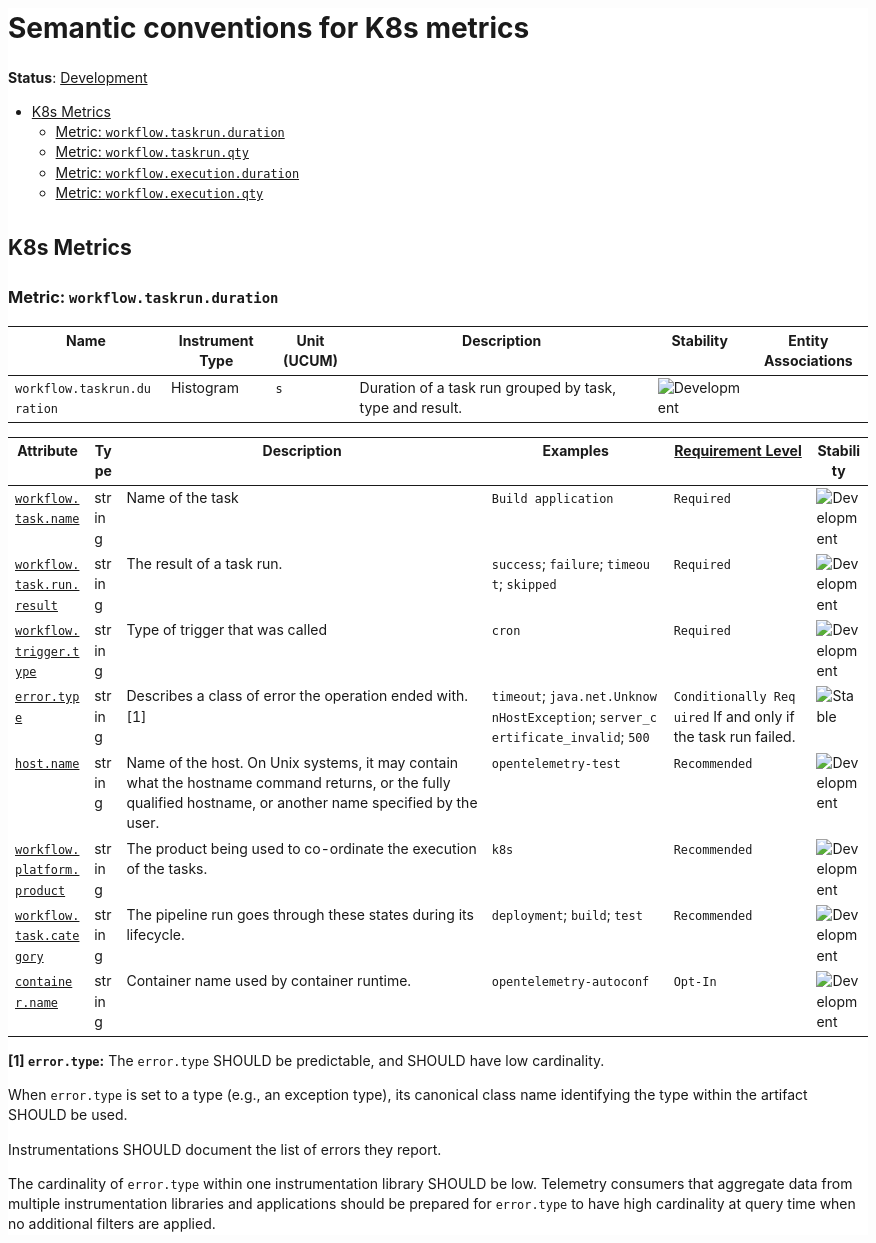 

# Semantic conventions for K8s metrics

**Status**: [Development][DocumentStatus]



- [K8s Metrics](#k8s-metrics)
  - [Metric: `workflow.taskrun.duration`](#metric-workflowtaskrunduration)
  - [Metric: `workflow.taskrun.qty`](#metric-workflowtaskrunqty)
  - [Metric: `workflow.execution.duration`](#metric-workflowexecutionduration)
  - [Metric: `workflow.execution.qty`](#metric-workflowexecutionqty)



## K8s Metrics

### Metric: `workflow.taskrun.duration`








| Name     | Instrument Type | Unit (UCUM) | Description    | Stability | Entity Associations |
| -------- | --------------- | ----------- | -------------- | --------- | ------ |
| `workflow.taskrun.duration` | Histogram | `s` | Duration of a task run grouped by task, type and result. | ![Development](https://img.shields.io/badge/-development-blue) |  |

| Attribute  | Type | Description  | Examples  | [Requirement Level](https://opentelemetry.io/docs/specs/semconv/general/attribute-requirement-level/) | Stability |
|---|---|---|---|---|---|
| [`workflow.task.name`](/docs/registry/attributes/workflow.md) | string | Name of the task | `Build application` | `Required` | ![Development](https://img.shields.io/badge/-development-blue) |
| [`workflow.task.run.result`](/docs/registry/attributes/workflow.md) | string | The result of a task run. | `success`; `failure`; `timeout`; `skipped` | `Required` | ![Development](https://img.shields.io/badge/-development-blue) |
| [`workflow.trigger.type`](/docs/registry/attributes/workflow.md) | string | Type of trigger that was called | `cron` | `Required` | ![Development](https://img.shields.io/badge/-development-blue) |
| [`error.type`](/docs/registry/attributes/error.md) | string | Describes a class of error the operation ended with. [1] | `timeout`; `java.net.UnknownHostException`; `server_certificate_invalid`; `500` | `Conditionally Required` If and only if the task run failed. | ![Stable](https://img.shields.io/badge/-stable-lightgreen) |
| [`host.name`](/docs/registry/attributes/host.md) | string | Name of the host. On Unix systems, it may contain what the hostname command returns, or the fully qualified hostname, or another name specified by the user. | `opentelemetry-test` | `Recommended` | ![Development](https://img.shields.io/badge/-development-blue) |
| [`workflow.platform.product`](/docs/registry/attributes/workflow.md) | string | The product being used to co-ordinate the execution of the tasks. | `k8s` | `Recommended` | ![Development](https://img.shields.io/badge/-development-blue) |
| [`workflow.task.category`](/docs/registry/attributes/workflow.md) | string | The pipeline run goes through these states during its lifecycle. | `deployment`; `build`; `test` | `Recommended` | ![Development](https://img.shields.io/badge/-development-blue) |
| [`container.name`](/docs/registry/attributes/container.md) | string | Container name used by container runtime. | `opentelemetry-autoconf` | `Opt-In` | ![Development](https://img.shields.io/badge/-development-blue) |

**[1] `error.type`:** The `error.type` SHOULD be predictable, and SHOULD have low cardinality.

When `error.type` is set to a type (e.g., an exception type), its
canonical class name identifying the type within the artifact SHOULD be used.

Instrumentations SHOULD document the list of errors they report.

The cardinality of `error.type` within one instrumentation library SHOULD be low.
Telemetry consumers that aggregate data from multiple instrumentation libraries and applications
should be prepared for `error.type` to have high cardinality at query time when no
additional filters are applied.


[DocumentStatus]: https://opentelemetry.io/docs/specs/otel/document-status
[MetricRecommended]: /docs/general/metric-requirement-level.md#recommended